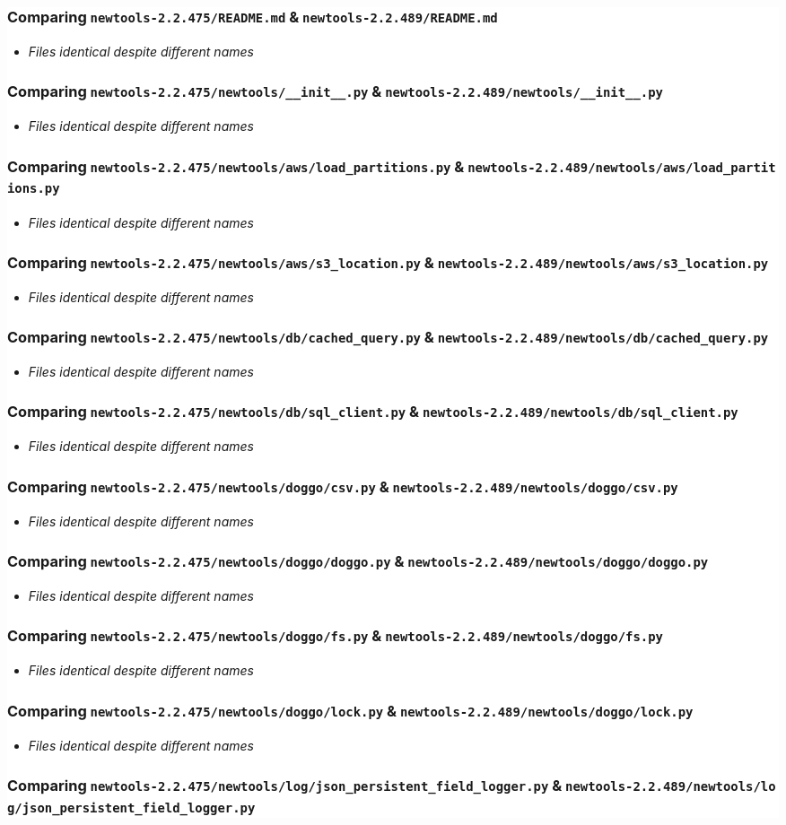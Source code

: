 ### Comparing `newtools-2.2.475/README.md` & `newtools-2.2.489/README.md`

 * *Files identical despite different names*

### Comparing `newtools-2.2.475/newtools/__init__.py` & `newtools-2.2.489/newtools/__init__.py`

 * *Files identical despite different names*

### Comparing `newtools-2.2.475/newtools/aws/load_partitions.py` & `newtools-2.2.489/newtools/aws/load_partitions.py`

 * *Files identical despite different names*

### Comparing `newtools-2.2.475/newtools/aws/s3_location.py` & `newtools-2.2.489/newtools/aws/s3_location.py`

 * *Files identical despite different names*

### Comparing `newtools-2.2.475/newtools/db/cached_query.py` & `newtools-2.2.489/newtools/db/cached_query.py`

 * *Files identical despite different names*

### Comparing `newtools-2.2.475/newtools/db/sql_client.py` & `newtools-2.2.489/newtools/db/sql_client.py`

 * *Files identical despite different names*

### Comparing `newtools-2.2.475/newtools/doggo/csv.py` & `newtools-2.2.489/newtools/doggo/csv.py`

 * *Files identical despite different names*

### Comparing `newtools-2.2.475/newtools/doggo/doggo.py` & `newtools-2.2.489/newtools/doggo/doggo.py`

 * *Files identical despite different names*

### Comparing `newtools-2.2.475/newtools/doggo/fs.py` & `newtools-2.2.489/newtools/doggo/fs.py`

 * *Files identical despite different names*

### Comparing `newtools-2.2.475/newtools/doggo/lock.py` & `newtools-2.2.489/newtools/doggo/lock.py`

 * *Files identical despite different names*

### Comparing `newtools-2.2.475/newtools/log/json_persistent_field_logger.py` & `newtools-2.2.489/newtools/log/json_persistent_field_logger.py`
